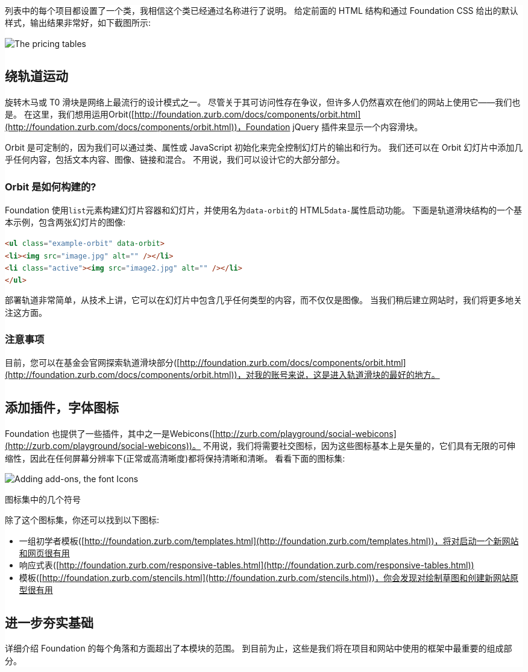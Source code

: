 列表中的每个项目都设置了一个类，我相信这个类已经通过名称进行了说明。 给定前面的 HTML 结构和通过 Foundation CSS 给出的默认样式，输出结果非常好，如下截图所示:

![The pricing tables](../images/00135.jpeg)

## 绕轨道运动

旋转木马或 T0 滑块是网络上最流行的设计模式之一。 尽管关于其可访问性存在争议，但许多人仍然喜欢在他们的网站上使用它——我们也是。 在这里，我们想用运用Orbit([http://foundation.zurb.com/docs/components/orbit.html](http://foundation.zurb.com/docs/components/orbit.html))，Foundation jQuery 插件来显示一个内容滑块。

Orbit 是可定制的，因为我们可以通过类、属性或 JavaScript 初始化来完全控制幻灯片的输出和行为。 我们还可以在 Orbit 幻灯片中添加几乎任何内容，包括文本内容、图像、链接和混合。 不用说，我们可以设计它的大部分部分。

### Orbit 是如何构建的?

Foundation 使用`list`元素构建幻灯片容器和幻灯片，并使用名为`data-orbit`的 HTML5`data-`属性启动功能。 下面是轨道滑块结构的一个基本示例，包含两张幻灯片的图像:

```html
<ul class="example-orbit" data-orbit>
<li><img src="image.jpg" alt="" /></li>
<li class="active"><img src="image2.jpg" alt="" /></li>
</ul>
```

部署轨道非常简单，从技术上讲，它可以在幻灯片中包含几乎任何类型的内容，而不仅仅是图像。 当我们稍后建立网站时，我们将更多地关注这方面。

### 注意事项

目前，您可以在基金会官网探索轨道滑块部分([http://foundation.zurb.com/docs/components/orbit.html](http://foundation.zurb.com/docs/components/orbit.html))，对我的账号来说，这是进入轨道滑块的最好的地方。

## 添加插件，字体图标

Foundation 也提供了一些插件，其中之一是Webicons([http://zurb.com/playground/social-webicons](http://zurb.com/playground/social-webicons))。 不用说，我们将需要社交图标，因为这些图标基本上是矢量的，它们具有无限的可伸缩性，因此在任何屏幕分辨率下(正常或高清晰度)都将保持清晰和清晰。 看看下面的图标集:

![Adding add-ons, the font Icons](../images/00136.jpeg)

图标集中的几个符号

除了这个图标集，你还可以找到以下图标:

*   一组初学者模板([http://foundation.zurb.com/templates.html](http://foundation.zurb.com/templates.html))，将对启动一个新网站和网页很有用
*   响应式表([http://foundation.zurb.com/responsive-tables.html](http://foundation.zurb.com/responsive-tables.html))
*   模板([http://foundation.zurb.com/stencils.html](http://foundation.zurb.com/stencils.html))，你会发现对绘制草图和创建新网站原型很有用

## 进一步夯实基础

详细介绍 Foundation 的每个角落和方面超出了本模块的范围。 到目前为止，这些是我们将在项目和网站中使用的框架中最重要的组成部分。
